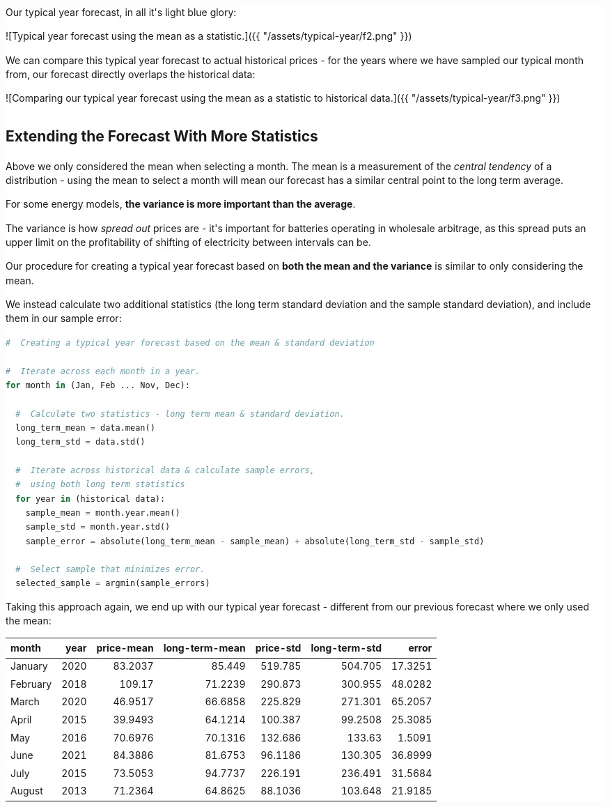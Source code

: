 Our typical year forecast, in all it's light blue glory:

![Typical year forecast using the mean as a statistic.]({{ "/assets/typical-year/f2.png" }})

We can compare this typical year forecast to actual historical prices - for the years where we have sampled our typical month from, our forecast directly overlaps the historical data:

![Comparing our typical year forecast using the mean as a statistic to historical data.]({{ "/assets/typical-year/f3.png" }})

## Extending the Forecast With More Statistics

Above we only considered the mean when selecting a month.  The mean is a measurement of the *central tendency* of a distribution - using the mean to select a month will mean our forecast has a similar central point to the long term average.

For some energy models, **the variance is more important than the average**.  

The variance is how *spread out* prices are - it's important for batteries operating in wholesale arbitrage, as this spread puts an upper limit on the profitability of shifting of electricity between intervals can be.

Our procedure for creating a typical year forecast based on **both the mean and the variance** is similar to only considering the mean.

We instead calculate two additional statistics (the long term standard deviation and the sample standard deviation), and include them in our sample error:

```python
#  Creating a typical year forecast based on the mean & standard deviation

#  Iterate across each month in a year.
for month in (Jan, Feb ... Nov, Dec):

  #  Calculate two statistics - long term mean & standard deviation.
  long_term_mean = data.mean()
  long_term_std = data.std()

  #  Iterate across historical data & calculate sample errors,
  #  using both long term statistics
  for year in (historical data):
    sample_mean = month.year.mean()
    sample_std = month.year.std()
    sample_error = absolute(long_term_mean - sample_mean) + absolute(long_term_std - sample_std)

  #  Select sample that minimizes error.
  selected_sample = argmin(sample_errors)
```

Taking this approach again, we end up with our typical year forecast - different from our previous forecast where we only used the mean:

| month     |   year |   price-mean |   long-term-mean |   price-std |   long-term-std |   error |
|:----------|-------:|-------------:|-----------------:|------------:|----------------:|--------:|
| January   |   2020 |      83.2037 |          85.449  |    519.785  |        504.705  | 17.3251 |
| February  |   2018 |     109.17   |          71.2239 |    290.873  |        300.955  | 48.0282 |
| March     |   2020 |      46.9517 |          66.6858 |    225.829  |        271.301  | 65.2057 |
| April     |   2015 |      39.9493 |          64.1214 |    100.387  |         99.2508 | 25.3085 |
| May       |   2016 |      70.6976 |          70.1316 |    132.686  |        133.63   |  1.5091 |
| June      |   2021 |      84.3886 |          81.6753 |     96.1186 |        130.305  | 36.8999 |
| July      |   2015 |      73.5053 |          94.7737 |    226.191  |        236.491  | 31.5684 |
| August    |   2013 |      71.2364 |          64.8625 |     88.1036 |        103.648  | 21.9185 |